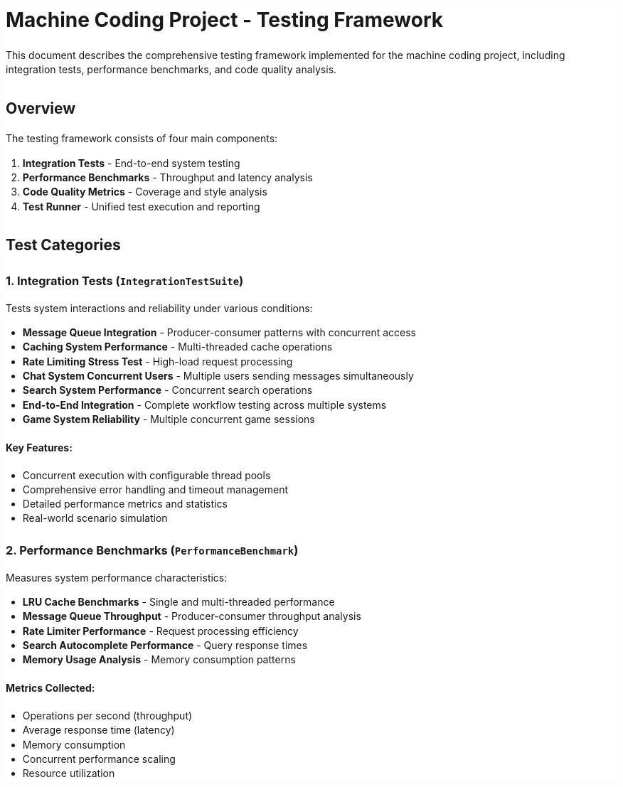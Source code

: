 # Machine Coding Project - Testing Framework

This document describes the comprehensive testing framework implemented for the machine coding project, including integration tests, performance benchmarks, and code quality analysis.

## Overview

The testing framework consists of four main components:

1. **Integration Tests** - End-to-end system testing
2. **Performance Benchmarks** - Throughput and latency analysis
3. **Code Quality Metrics** - Coverage and style analysis
4. **Test Runner** - Unified test execution and reporting

## Test Categories

### 1. Integration Tests (`IntegrationTestSuite`)

Tests system interactions and reliability under various conditions:

- **Message Queue Integration** - Producer-consumer patterns with concurrent access
- **Caching System Performance** - Multi-threaded cache operations
- **Rate Limiting Stress Test** - High-load request processing
- **Chat System Concurrent Users** - Multiple users sending messages simultaneously
- **Search System Performance** - Concurrent search operations
- **End-to-End Integration** - Complete workflow testing across multiple systems
- **Game System Reliability** - Multiple concurrent game sessions

#### Key Features:
- Concurrent execution with configurable thread pools
- Comprehensive error handling and timeout management
- Detailed performance metrics and statistics
- Real-world scenario simulation

### 2. Performance Benchmarks (`PerformanceBenchmark`)

Measures system performance characteristics:

- **LRU Cache Benchmarks** - Single and multi-threaded performance
- **Message Queue Throughput** - Producer-consumer throughput analysis
- **Rate Limiter Performance** - Request processing efficiency
- **Search Autocomplete Performance** - Query response times
- **Memory Usage Analysis** - Memory consumption patterns

#### Metrics Collected:
- Operations per second (throughput)
- Average response time (latency)
- Memory consumption
- Concurrent performance scaling
- Resource utilization
